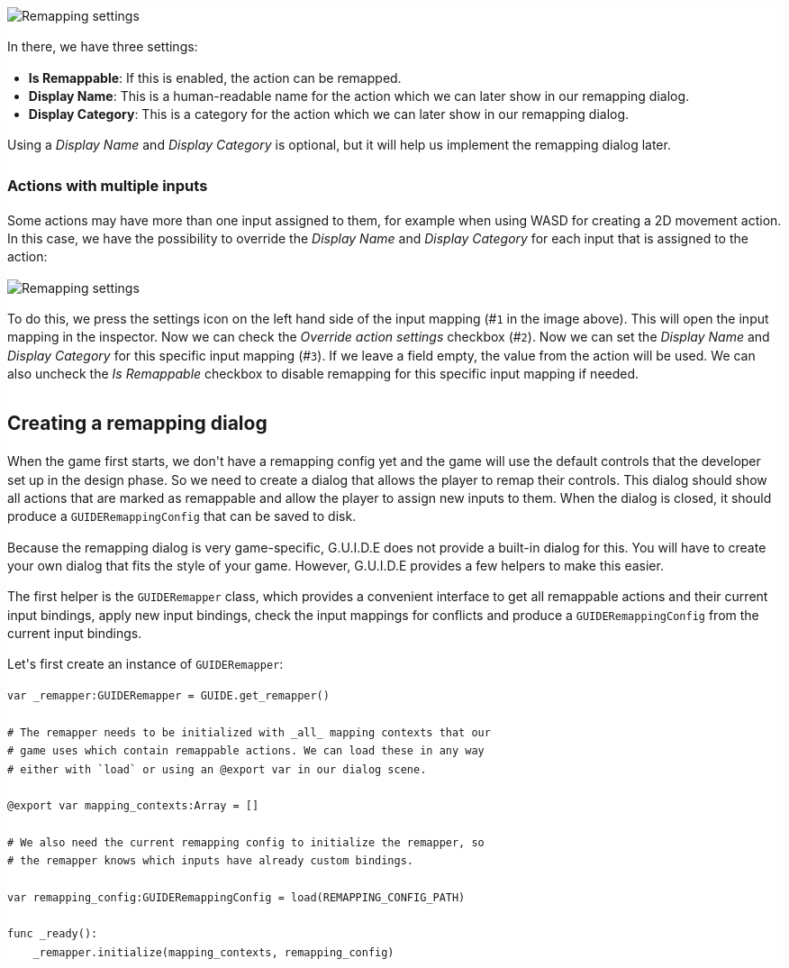 ![Remapping settings]({{site.baseurl}}/assets/img/manual/manual_action_remapping_settings.png)

In there, we have three settings:

- **Is Remappable**: If this is enabled, the action can be remapped.
- **Display Name**: This is a human-readable name for the action which we can later show in our remapping dialog.
- **Display Category**: This is a category for the action which we can later show in our remapping dialog.

Using a _Display Name_ and _Display Category_ is optional, but it will help us implement the remapping dialog later.

### Actions with multiple inputs

Some actions may have more than one input assigned to them, for example when using WASD for creating a 2D movement action. In this case, we have the possibility to override the _Display Name_ and _Display Category_ for each input that is assigned to the action:

![Remapping settings]({{site.baseurl}}/assets/img/manual/manual_input_mapping_remap_override.png)

To do this, we press the settings icon on the left hand side of the input mapping (#`1` in the image above). This will open the input mapping in the inspector. Now we can check the _Override action settings_ checkbox (#`2`). Now we can set the _Display Name_ and _Display Category_ for this specific input mapping (#`3`). If we leave a field empty, the value from the action will be used. We can also uncheck the _Is Remappable_ checkbox to disable remapping for this specific input mapping if needed.




## Creating a remapping dialog

When the game first starts, we don't have a remapping config yet and the game will use the default controls that the developer set up in the design phase. So we need to create a dialog that allows the player to remap their controls. This dialog should show all actions that are marked as remappable and allow the player to assign new inputs to them. When the dialog is closed, it should produce a `GUIDERemappingConfig` that can be saved to disk. 

Because the remapping dialog is very game-specific, G.U.I.D.E does not provide a built-in dialog for this. You will have to create your own dialog that fits the style of your game. However, G.U.I.D.E provides a few helpers to make this easier.

The first helper is the `GUIDERemapper` class, which provides a convenient interface to get all remappable actions and their current input bindings, apply new input bindings, check the input mappings for conflicts and produce a `GUIDERemappingConfig` from the current input bindings.

Let's first create an instance of `GUIDERemapper`:

```gdscript
var _remapper:GUIDERemapper = GUIDE.get_remapper()

# The remapper needs to be initialized with _all_ mapping contexts that our 
# game uses which contain remappable actions. We can load these in any way
# either with `load` or using an @export var in our dialog scene.

@export var mapping_contexts:Array = []

# We also need the current remapping config to initialize the remapper, so
# the remapper knows which inputs have already custom bindings.

var remapping_config:GUIDERemappingConfig = load(REMAPPING_CONFIG_PATH)

func _ready():
    _remapper.initialize(mapping_contexts, remapping_config)
```
